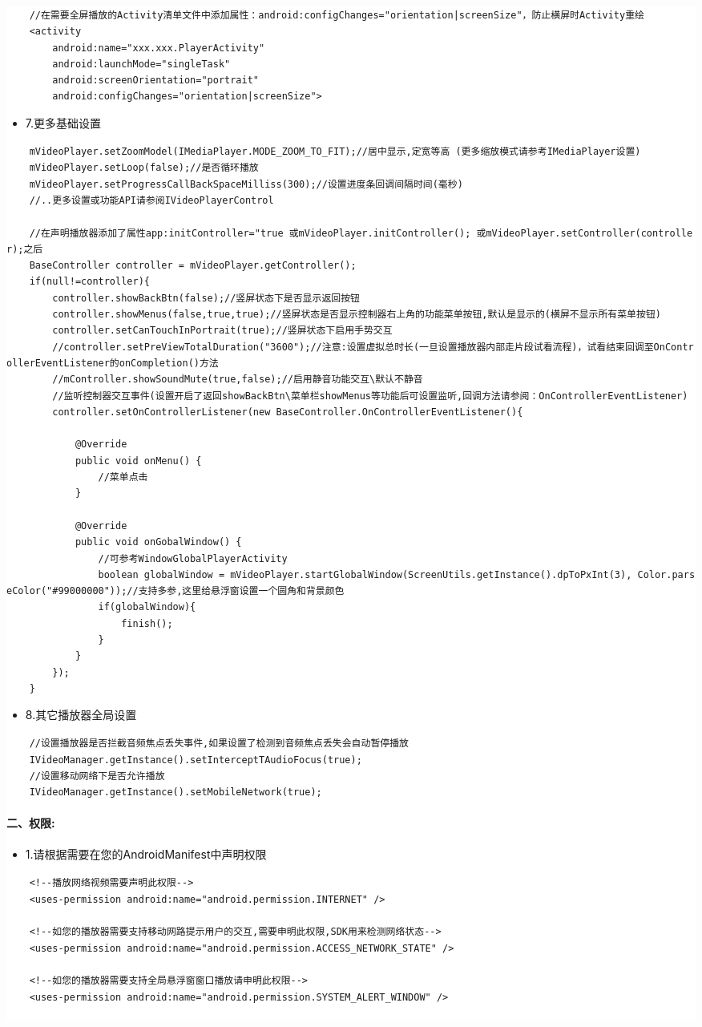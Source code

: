 ```
    //在需要全屏播放的Activity清单文件中添加属性：android:configChanges="orientation|screenSize"，防止横屏时Activity重绘
    <activity
        android:name="xxx.xxx.PlayerActivity"
        android:launchMode="singleTask"
        android:screenOrientation="portrait"
        android:configChanges="orientation|screenSize">
```
* 7.更多基础设置</br>
```
    mVideoPlayer.setZoomModel(IMediaPlayer.MODE_ZOOM_TO_FIT);//居中显示,定宽等高 (更多缩放模式请参考IMediaPlayer设置)
    mVideoPlayer.setLoop(false);//是否循环播放
    mVideoPlayer.setProgressCallBackSpaceMilliss(300);//设置进度条回调间隔时间(毫秒)
    //..更多设置或功能API请参阅IVideoPlayerControl

    //在声明播放器添加了属性app:initController="true 或mVideoPlayer.initController(); 或mVideoPlayer.setController(controller);之后
    BaseController controller = mVideoPlayer.getController();
    if(null!=controller){
        controller.showBackBtn(false);//竖屏状态下是否显示返回按钮
        controller.showMenus(false,true,true);//竖屏状态是否显示控制器右上角的功能菜单按钮,默认是显示的(横屏不显示所有菜单按钮)
        controller.setCanTouchInPortrait(true);//竖屏状态下启用手势交互
        //controller.setPreViewTotalDuration("3600");//注意:设置虚拟总时长(一旦设置播放器内部走片段试看流程)，试看结束回调至OnControllerEventListener的onCompletion()方法
        //mController.showSoundMute(true,false);//启用静音功能交互\默认不静音
        //监听控制器交互事件(设置开启了返回showBackBtn\菜单栏showMenus等功能后可设置监听,回调方法请参阅：OnControllerEventListener)
        controller.setOnControllerListener(new BaseController.OnControllerEventListener(){

            @Override
            public void onMenu() {
                //菜单点击
            }

            @Override
            public void onGobalWindow() {
                //可参考WindowGlobalPlayerActivity
                boolean globalWindow = mVideoPlayer.startGlobalWindow(ScreenUtils.getInstance().dpToPxInt(3), Color.parseColor("#99000000"));//支持多参,这里给悬浮窗设置一个圆角和背景颜色
                if(globalWindow){
                    finish();
                }
            }
        });
    }
```
* 8.其它播放器全局设置</br>
```
    //设置播放器是否拦截音频焦点丢失事件,如果设置了检测到音频焦点丢失会自动暂停播放
    IVideoManager.getInstance().setInterceptTAudioFocus(true);
    //设置移动网络下是否允许播放
    IVideoManager.getInstance().setMobileNetwork(true);
```
#### 二、权限:
* 1.请根据需要在您的AndroidManifest中声明权限</br>
```
    <!--播放网络视频需要声明此权限-->
    <uses-permission android:name="android.permission.INTERNET" />

    <!--如您的播放器需要支持移动网路提示用户的交互,需要申明此权限,SDK用来检测网络状态-->
    <uses-permission android:name="android.permission.ACCESS_NETWORK_STATE" />

    <!--如您的播放器需要支持全局悬浮窗窗口播放请申明此权限-->
    <uses-permission android:name="android.permission.SYSTEM_ALERT_WINDOW" />


```